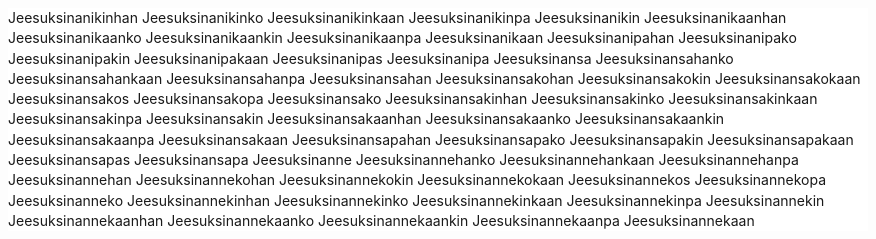Jeesuksinanikinhan
Jeesuksinanikinko
Jeesuksinanikinkaan
Jeesuksinanikinpa
Jeesuksinanikin
Jeesuksinanikaanhan
Jeesuksinanikaanko
Jeesuksinanikaankin
Jeesuksinanikaanpa
Jeesuksinanikaan
Jeesuksinanipahan
Jeesuksinanipako
Jeesuksinanipakin
Jeesuksinanipakaan
Jeesuksinanipas
Jeesuksinanipa
Jeesuksinansa
Jeesuksinansahanko
Jeesuksinansahankaan
Jeesuksinansahanpa
Jeesuksinansahan
Jeesuksinansakohan
Jeesuksinansakokin
Jeesuksinansakokaan
Jeesuksinansakos
Jeesuksinansakopa
Jeesuksinansako
Jeesuksinansakinhan
Jeesuksinansakinko
Jeesuksinansakinkaan
Jeesuksinansakinpa
Jeesuksinansakin
Jeesuksinansakaanhan
Jeesuksinansakaanko
Jeesuksinansakaankin
Jeesuksinansakaanpa
Jeesuksinansakaan
Jeesuksinansapahan
Jeesuksinansapako
Jeesuksinansapakin
Jeesuksinansapakaan
Jeesuksinansapas
Jeesuksinansapa
Jeesuksinanne
Jeesuksinannehanko
Jeesuksinannehankaan
Jeesuksinannehanpa
Jeesuksinannehan
Jeesuksinannekohan
Jeesuksinannekokin
Jeesuksinannekokaan
Jeesuksinannekos
Jeesuksinannekopa
Jeesuksinanneko
Jeesuksinannekinhan
Jeesuksinannekinko
Jeesuksinannekinkaan
Jeesuksinannekinpa
Jeesuksinannekin
Jeesuksinannekaanhan
Jeesuksinannekaanko
Jeesuksinannekaankin
Jeesuksinannekaanpa
Jeesuksinannekaan